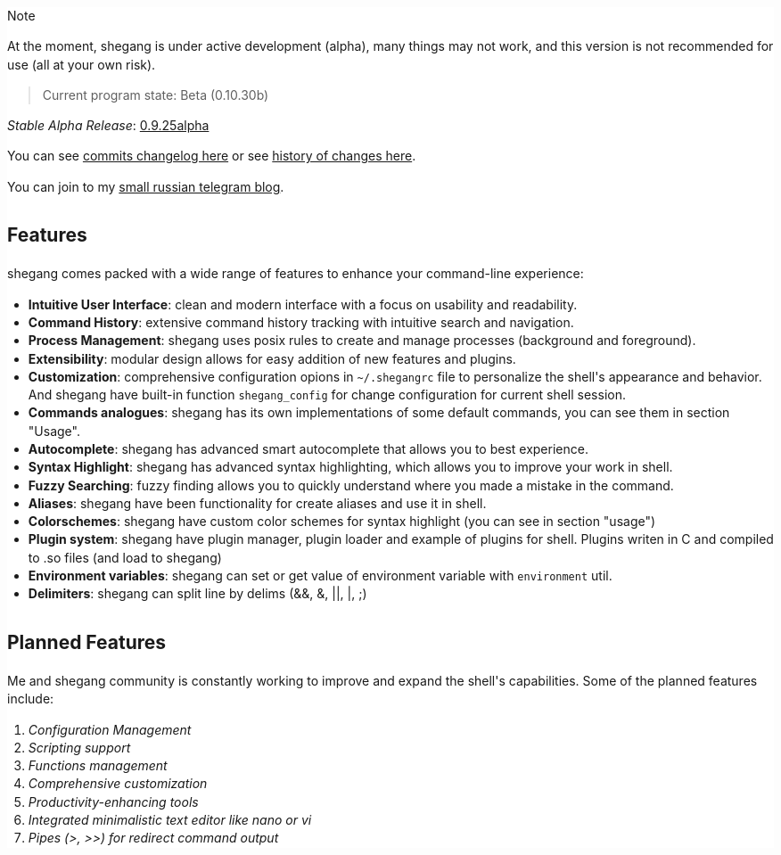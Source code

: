 > [!NOTE]
> At the moment, shegang is under active development (alpha), many things may not work, and this version is not recommended for use (all at your own risk).

 > Current program state: Beta (0.10.30b)

*Stable Alpha Release*: [0.9.25alpha](https://github.com/alxvdev/shegang/releases/tag/0.9.25a)

You can see [commits changelog here](./CHANGELOG.md) or see [history of changes here](./docs/en/changes.md).

You can join to my [small russian telegram blog](https://t.me/hex_warehouse).

## Features
shegang comes packed with a wide range of features to enhance your command-line experience:

 - __Intuitive User Interface__: clean and modern interface with a focus on usability and readability.
 - __Command History__: extensive command history tracking with intuitive search and navigation.
 - __Process Management__: shegang uses posix rules to create and manage processes (background and foreground).
 - __Extensibility__: modular design allows for easy addition of new features and plugins.
 - __Customization__: comprehensive configuration opions in `~/.shegangrc` file to personalize the shell's appearance and behavior. And shegang have built-in function `shegang_config` for change configuration for current shell session.
 - __Commands analogues__: shegang has its own implementations of some default commands, you can see them in section "Usage".
 - __Autocomplete__: shegang has advanced smart autocomplete that allows you to best experience.
 - __Syntax Highlight__: shegang has advanced syntax highlighting, which allows you to improve your work in shell.
 - __Fuzzy Searching__: fuzzy finding allows you to quickly understand where you made a mistake in the command.
 - __Aliases__: shegang have been functionality for create aliases and use it in shell.
 - __Colorschemes__: shegang have custom color schemes for syntax highlight (you can see in section "usage")
 - __Plugin system__: shegang have plugin manager, plugin loader and example of plugins for shell. Plugins writen in C and compiled to .so files (and load to shegang)
 - __Environment variables__: shegang can set or get value of environment variable with `environment` util.
 - __Delimiters__: shegang can split line by delims (&&, &, ||, |, ;)

## Planned Features
Me and shegang community is constantly working to improve and expand the shell's capabilities. Some of the planned features include:

1. *Configuration Management*
2. *Scripting support*
3. *Functions management*
4. *Comprehensive customization*
5. *Productivity-enhancing tools*
6. *Integrated minimalistic text editor like nano or vi*
7. *Pipes (>, >>) for redirect command output*
